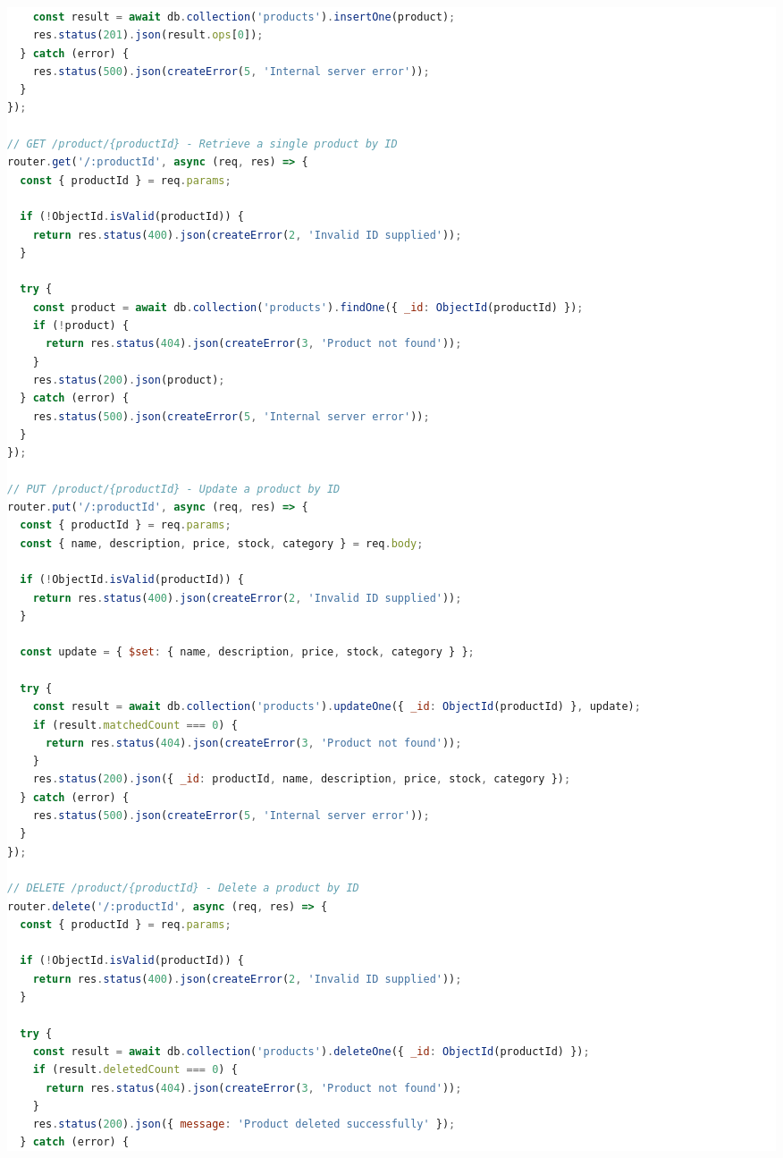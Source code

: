 ```javascript
    const result = await db.collection('products').insertOne(product);
    res.status(201).json(result.ops[0]);
  } catch (error) {
    res.status(500).json(createError(5, 'Internal server error'));
  }
});

// GET /product/{productId} - Retrieve a single product by ID
router.get('/:productId', async (req, res) => {
  const { productId } = req.params;

  if (!ObjectId.isValid(productId)) {
    return res.status(400).json(createError(2, 'Invalid ID supplied'));
  }

  try {
    const product = await db.collection('products').findOne({ _id: ObjectId(productId) });
    if (!product) {
      return res.status(404).json(createError(3, 'Product not found'));
    }
    res.status(200).json(product);
  } catch (error) {
    res.status(500).json(createError(5, 'Internal server error'));
  }
});

// PUT /product/{productId} - Update a product by ID
router.put('/:productId', async (req, res) => {
  const { productId } = req.params;
  const { name, description, price, stock, category } = req.body;

  if (!ObjectId.isValid(productId)) {
    return res.status(400).json(createError(2, 'Invalid ID supplied'));
  }

  const update = { $set: { name, description, price, stock, category } };

  try {
    const result = await db.collection('products').updateOne({ _id: ObjectId(productId) }, update);
    if (result.matchedCount === 0) {
      return res.status(404).json(createError(3, 'Product not found'));
    }
    res.status(200).json({ _id: productId, name, description, price, stock, category });
  } catch (error) {
    res.status(500).json(createError(5, 'Internal server error'));
  }
});

// DELETE /product/{productId} - Delete a product by ID
router.delete('/:productId', async (req, res) => {
  const { productId } = req.params;

  if (!ObjectId.isValid(productId)) {
    return res.status(400).json(createError(2, 'Invalid ID supplied'));
  }

  try {
    const result = await db.collection('products').deleteOne({ _id: ObjectId(productId) });
    if (result.deletedCount === 0) {
      return res.status(404).json(createError(3, 'Product not found'));
    }
    res.status(200).json({ message: 'Product deleted successfully' });
  } catch (error) {
```